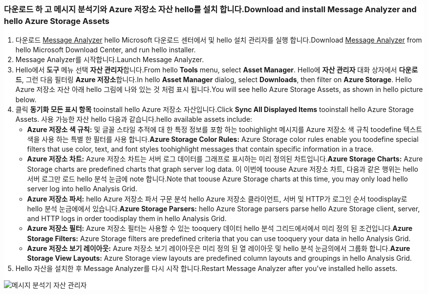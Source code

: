 ### <a name="download-and-install-message-analyzer-and-hello-azure-storage-assets"></a><span data-ttu-id="c0eb7-252">다운로드 하 고 메시지 분석기와 Azure 저장소 자산 hello를 설치 합니다.</span><span class="sxs-lookup"><span data-stu-id="c0eb7-252">Download and install Message Analyzer and hello Azure Storage Assets</span></span>
1. <span data-ttu-id="c0eb7-253">다운로드 [Message Analyzer](http://www.microsoft.com/download/details.aspx?id=44226) hello Microsoft 다운로드 센터에서 및 hello 설치 관리자를 실행 합니다.</span><span class="sxs-lookup"><span data-stu-id="c0eb7-253">Download [Message Analyzer](http://www.microsoft.com/download/details.aspx?id=44226) from hello Microsoft Download Center, and run hello installer.</span></span>
2. <span data-ttu-id="c0eb7-254">Message Analyzer를 시작합니다.</span><span class="sxs-lookup"><span data-stu-id="c0eb7-254">Launch Message Analyzer.</span></span>
3. <span data-ttu-id="c0eb7-255">Hello에서 **도구** 메뉴 선택 **자산 관리자**합니다.</span><span class="sxs-lookup"><span data-stu-id="c0eb7-255">From hello **Tools** menu, select **Asset Manager**.</span></span> <span data-ttu-id="c0eb7-256">Hello에 **자산 관리자** 대화 상자에서 **다운로드**, 그런 다음 필터링 **Azure 저장소**합니다.</span><span class="sxs-lookup"><span data-stu-id="c0eb7-256">In hello **Asset Manager** dialog, select **Downloads**, then filter on **Azure Storage**.</span></span> <span data-ttu-id="c0eb7-257">Hello Azure 저장소 자산 아래 hello 그림에 나와 있는 것 처럼 표시 됩니다.</span><span class="sxs-lookup"><span data-stu-id="c0eb7-257">You will see hello Azure Storage Assets, as shown in hello picture below.</span></span>
4. <span data-ttu-id="c0eb7-258">클릭 **동기화 모든 표시 항목** tooinstall hello Azure 저장소 자산입니다.</span><span class="sxs-lookup"><span data-stu-id="c0eb7-258">Click **Sync All Displayed Items** tooinstall hello Azure Storage Assets.</span></span> <span data-ttu-id="c0eb7-259">사용 가능한 자산 hello 다음과 같습니다.</span><span class="sxs-lookup"><span data-stu-id="c0eb7-259">hello available assets include:</span></span>
   * <span data-ttu-id="c0eb7-260">**Azure 저장소 색 규칙:** 및 글꼴 스타일 추적에 대 한 특정 정보를 포함 하는 toohighlight 메시지를 Azure 저장소 색 규칙 toodefine 텍스트 색을 사용 하는 특별 한 필터를 사용 합니다.</span><span class="sxs-lookup"><span data-stu-id="c0eb7-260">**Azure Storage Color Rules:** Azure Storage color rules enable you toodefine special filters that use color, text, and font styles toohighlight messages that contain specific information in a trace.</span></span>
   * <span data-ttu-id="c0eb7-261">**Azure 저장소 차트:** Azure 저장소 차트는 서버 로그 데이터를 그래프로 표시하는 미리 정의된 차트입니다.</span><span class="sxs-lookup"><span data-stu-id="c0eb7-261">**Azure Storage Charts:** Azure Storage charts are predefined charts that graph server log data.</span></span> <span data-ttu-id="c0eb7-262">이 이번에 toouse Azure 저장소 차트, 다음과 같은 행위는 hello 서버 로그만 로드 hello 분석 눈금에 note 합니다.</span><span class="sxs-lookup"><span data-stu-id="c0eb7-262">Note that toouse Azure Storage charts at this time, you may only load hello server log into hello Analysis Grid.</span></span>
   * <span data-ttu-id="c0eb7-263">**Azure 저장소 파서:** hello Azure 저장소 파서 구문 분석 hello Azure 저장소 클라이언트, 서버 및 HTTP가 로그인 순서 toodisplay로 hello 분석 눈금에에서 있습니다.</span><span class="sxs-lookup"><span data-stu-id="c0eb7-263">**Azure Storage Parsers:** hello Azure Storage parsers parse hello Azure Storage client, server, and HTTP logs in order toodisplay them in hello Analysis Grid.</span></span>
   * <span data-ttu-id="c0eb7-264">**Azure 저장소 필터:** Azure 저장소 필터는 사용할 수 있는 tooquery 데이터 hello 분석 그리드에서에서 미리 정의 된 조건입니다.</span><span class="sxs-lookup"><span data-stu-id="c0eb7-264">**Azure Storage Filters:** Azure Storage filters are predefined criteria that you can use tooquery your data in hello Analysis Grid.</span></span>
   * <span data-ttu-id="c0eb7-265">**Azure 저장소 보기 레이아웃:** Azure 저장소 보기 레이아웃은 미리 정의 된 열 레이아웃 및 hello 분석 눈금의에서 그룹화 합니다.</span><span class="sxs-lookup"><span data-stu-id="c0eb7-265">**Azure Storage View Layouts:** Azure Storage view layouts are predefined column layouts and groupings in hello Analysis Grid.</span></span>
5. <span data-ttu-id="c0eb7-266">Hello 자산을 설치한 후 Message Analyzer를 다시 시작 합니다.</span><span class="sxs-lookup"><span data-stu-id="c0eb7-266">Restart Message Analyzer after you've installed hello assets.</span></span>

![메시지 분석기 자산 관리자](./media/storage-e2e-troubleshooting-classic-portal/mma-start-page-1.png)
